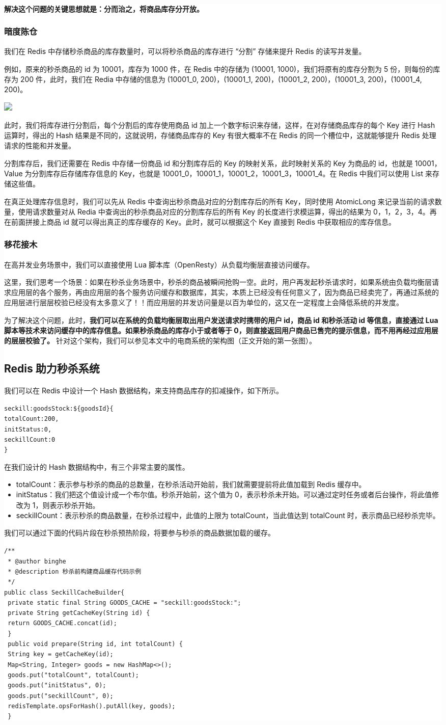 **解决这个问题的关键思想就是：分而治之，将商品库存分开放。**

### 暗度陈仓

我们在 Redis 中存储秒杀商品的库存数量时，可以将秒杀商品的库存进行 “分割” 存储来提升 Redis 的读写并发量。

例如，原来的秒杀商品的 id 为 10001，库存为 1000 件，在 Redis 中的存储为 (10001, 1000)，我们将原有的库存分割为 5 份，则每份的库存为 200 件，此时，我们在 Redia 中存储的信息为 (10001\_0, 200)，(10001\_1, 200)，(10001\_2, 200)，(10001\_3, 200)，(10001\_4, 200)。

![](https://pic2.zhimg.com/80/v2-06d20678aa7c334ea8e5fad797296171_720w.webp)

此时，我们将库存进行分割后，每个分割后的库存使用商品 id 加上一个数字标识来存储，这样，在对存储商品库存的每个 Key 进行 Hash 运算时，得出的 Hash 结果是不同的，这就说明，存储商品库存的 Key 有很大概率不在 Redis 的同一个槽位中，这就能够提升 Redis 处理请求的性能和并发量。

分割库存后，我们还需要在 Redis 中存储一份商品 id 和分割库存后的 Key 的映射关系，此时映射关系的 Key 为商品的 id，也就是 10001，Value 为分割库存后存储库存信息的 Key，也就是 10001\_0，10001\_1，10001\_2，10001\_3，10001\_4。在 Redis 中我们可以使用 List 来存储这些值。

在真正处理库存信息时，我们可以先从 Redis 中查询出秒杀商品对应的分割库存后的所有 Key，同时使用 AtomicLong 来记录当前的请求数量，使用请求数量对从 Redia 中查询出的秒杀商品对应的分割库存后的所有 Key 的长度进行求模运算，得出的结果为 0，1，2，3，4。再在前面拼接上商品 id 就可以得出真正的库存缓存的 Key。此时，就可以根据这个 Key 直接到 Redis 中获取相应的库存信息。

### 移花接木

在高并发业务场景中，我们可以直接使用 Lua 脚本库（OpenResty）从负载均衡层直接访问缓存。

这里，我们思考一个场景：如果在秒杀业务场景中，秒杀的商品被瞬间抢购一空。此时，用户再发起秒杀请求时，如果系统由负载均衡层请求应用层的各个服务，再由应用层的各个服务访问缓存和数据库，其实，本质上已经没有任何意义了，因为商品已经卖完了，再通过系统的应用层进行层层校验已经没有太多意义了！！而应用层的并发访问量是以百为单位的，这又在一定程度上会降低系统的并发度。

为了解决这个问题，此时，**我们可以在系统的负载均衡层取出用户发送请求时携带的用户 id，商品 id 和秒杀活动 id 等信息，直接通过 Lua 脚本等技术来访问缓存中的库存信息。如果秒杀商品的库存小于或者等于 0，则直接返回用户商品已售完的提示信息，而不用再经过应用层的层层校验了。** 针对这个架构，我们可以参见本文中的电商系统的架构图（正文开始的第一张图）。

## Redis 助力秒杀系统

我们可以在 Redis 中设计一个 Hash 数据结构，来支持商品库存的扣减操作，如下所示。

```
seckill:goodsStock:${goodsId}{
totalCount:200,
initStatus:0,
seckillCount:0
}
```

在我们设计的 Hash 数据结构中，有三个非常主要的属性。

-   totalCount：表示参与秒杀的商品的总数量，在秒杀活动开始前，我们就需要提前将此值加载到 Redis 缓存中。
-   initStatus：我们把这个值设计成一个布尔值。秒杀开始前，这个值为 0，表示秒杀未开始。可以通过定时任务或者后台操作，将此值修改为 1，则表示秒杀开始。
-   seckillCount：表示秒杀的商品数量，在秒杀过程中，此值的上限为 totalCount，当此值达到 totalCount 时，表示商品已经秒杀完毕。

我们可以通过下面的代码片段在秒杀预热阶段，将要参与秒杀的商品数据加载的缓存。

```
/**
 * @author binghe
 * @description 秒杀前构建商品缓存代码示例
 */
public class SeckillCacheBuilder{
 private static final String GOODS_CACHE = "seckill:goodsStock:"; 
 private String getCacheKey(String id) { 
 return GOODS_CACHE.concat(id);
 } 
 public void prepare(String id, int totalCount) { 
 String key = getCacheKey(id); 
 Map<String, Integer> goods = new HashMap<>(); 
 goods.put("totalCount", totalCount); 
 goods.put("initStatus", 0); 
 goods.put("seckillCount", 0); 
 redisTemplate.opsForHash().putAll(key, goods); 
 }
```